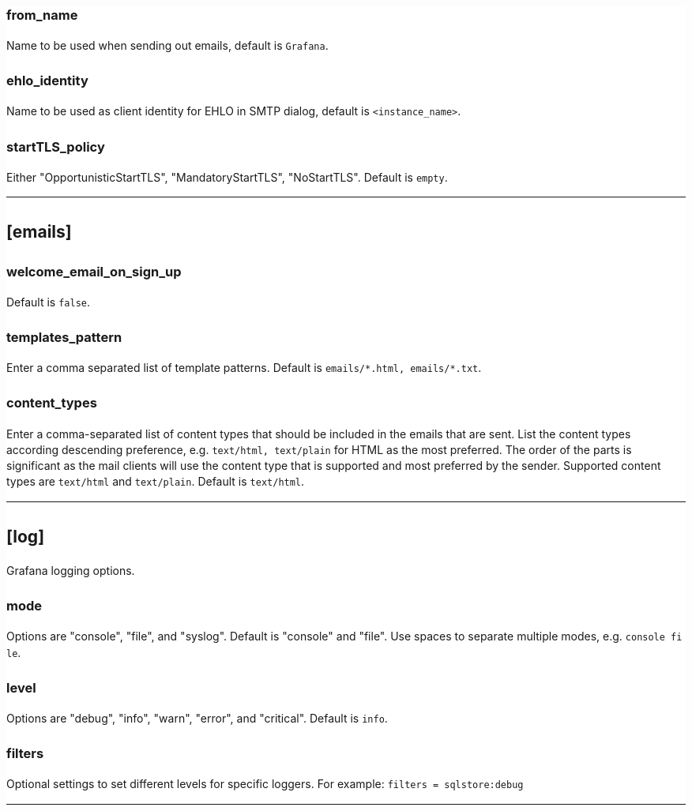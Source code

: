 ### from_name

Name to be used when sending out emails, default is `Grafana`.

### ehlo_identity

Name to be used as client identity for EHLO in SMTP dialog, default is `<instance_name>`.

### startTLS_policy

Either "OpportunisticStartTLS", "MandatoryStartTLS", "NoStartTLS". Default is `empty`.

<hr>

## [emails]

### welcome_email_on_sign_up

Default is `false`.

### templates_pattern

Enter a comma separated list of template patterns. Default is `emails/*.html, emails/*.txt`.

### content_types

Enter a comma-separated list of content types that should be included in the emails that are sent. List the content types according descending preference, e.g. `text/html, text/plain` for HTML as the most preferred. The order of the parts is significant as the mail clients will use the content type that is supported and most preferred by the sender. Supported content types are `text/html` and `text/plain`. Default is `text/html`.

<hr>

## [log]

Grafana logging options.

### mode

Options are "console", "file", and "syslog". Default is "console" and "file". Use spaces to separate multiple modes, e.g. `console file`.

### level

Options are "debug", "info", "warn", "error", and "critical". Default is `info`.

### filters

Optional settings to set different levels for specific loggers.
For example: `filters = sqlstore:debug`

<hr>
